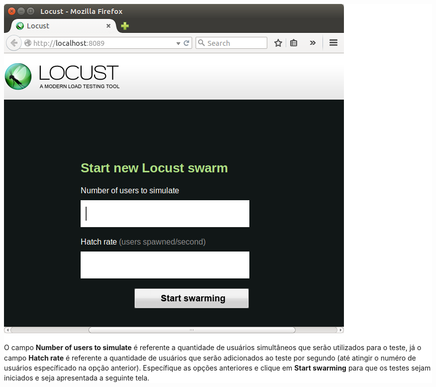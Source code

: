 ![Tela inicial](/images/locust_inicial.png)

O campo **Number of users to simulate** é referente a quantidade de usuários simultâneos que serão utilizados para o teste, já o campo **Hatch rate** é referente a quantidade de usuários que serão adicionados ao teste por segundo (até atingir o numéro de usuários específicado na opção anterior). Específique as opções anteriores e clique em **Start swarming** para que os testes sejam iniciados e seja apresentada a seguinte tela.
